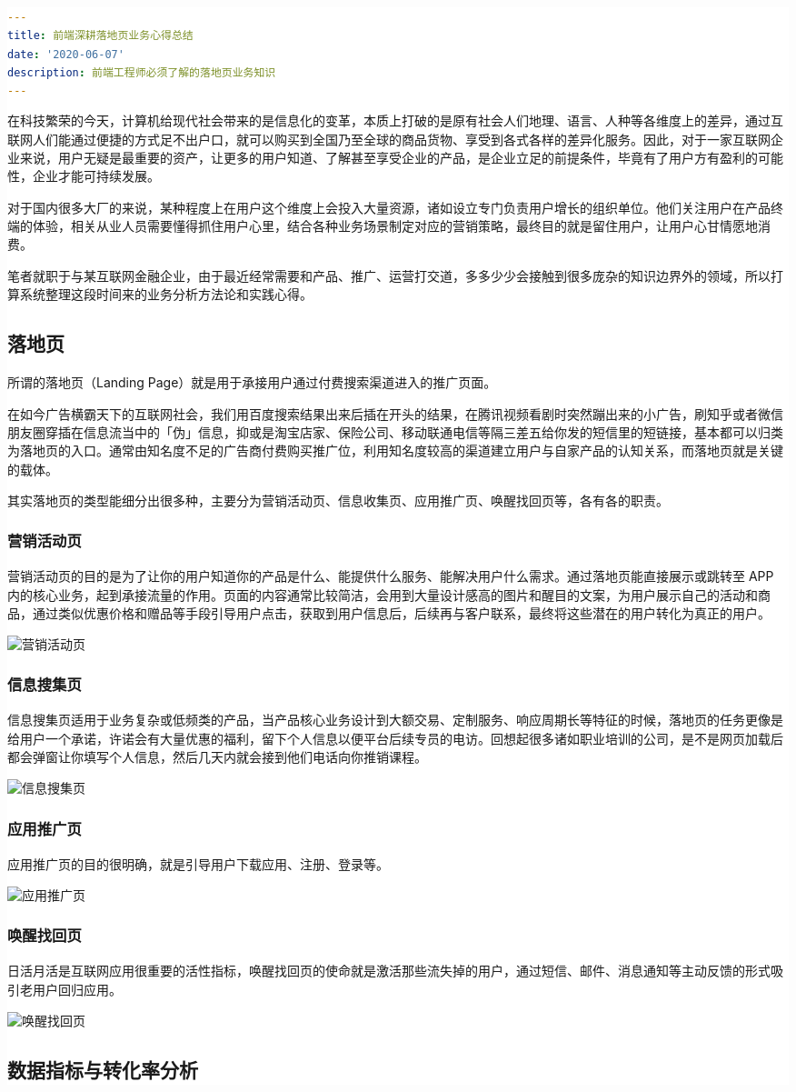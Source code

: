 ```yaml
---
title: 前端深耕落地页业务心得总结
date: '2020-06-07'
description: 前端工程师必须了解的落地页业务知识
---
```


在科技繁荣的今天，计算机给现代社会带来的是信息化的变革，本质上打破的是原有社会人们地理、语言、人种等各维度上的差异，通过互联网人们能通过便捷的方式足不出户口，就可以购买到全国乃至全球的商品货物、享受到各式各样的差异化服务。因此，对于一家互联网企业来说，用户无疑是最重要的资产，让更多的用户知道、了解甚至享受企业的产品，是企业立足的前提条件，毕竟有了用户方有盈利的可能性，企业才能可持续发展。

对于国内很多大厂的来说，某种程度上在用户这个维度上会投入大量资源，诸如设立专门负责用户增长的组织单位。他们关注用户在产品终端的体验，相关从业人员需要懂得抓住用户心里，结合各种业务场景制定对应的营销策略，最终目的就是留住用户，让用户心甘情愿地消费。

笔者就职于与某互联网金融企业，由于最近经常需要和产品、推广、运营打交道，多多少少会接触到很多庞杂的知识边界外的领域，所以打算系统整理这段时间来的业务分析方法论和实践心得。

## 落地页

所谓的落地页（Landing Page）就是用于承接用户通过付费搜索渠道进入的推广页面。

在如今广告横霸天下的互联网社会，我们用百度搜索结果出来后插在开头的结果，在腾讯视频看剧时突然蹦出来的小广告，刷知乎或者微信朋友圈穿插在信息流当中的「伪」信息，抑或是淘宝店家、保险公司、移动联通电信等隔三差五给你发的短信里的短链接，基本都可以归类为落地页的入口。通常由知名度不足的广告商付费购买推广位，利用知名度较高的渠道建立用户与自家产品的认知关系，而落地页就是关键的载体。

其实落地页的类型能细分出很多种，主要分为营销活动页、信息收集页、应用推广页、唤醒找回页等，各有各的职责。

### 营销活动页

营销活动页的目的是为了让你的用户知道你的产品是什么、能提供什么服务、能解决用户什么需求。通过落地页能直接展示或跳转至 APP 内的核心业务，起到承接流量的作用。页面的内容通常比较简洁，会用到大量设计感高的图片和醒目的文案，为用户展示自己的活动和商品，通过类似优惠价格和赠品等手段引导用户点击，获取到用户信息后，后续再与客户联系，最终将这些潜在的用户转化为真正的用户。

![营销活动页](http://img.mrsingsing.com/landing-page-marketing.jpg)

### 信息搜集页

信息搜集页适用于业务复杂或低频类的产品，当产品核心业务设计到大额交易、定制服务、响应周期长等特征的时候，落地页的任务更像是给用户一个承诺，许诺会有大量优惠的福利，留下个人信息以便平台后续专员的电访。回想起很多诸如职业培训的公司，是不是网页加载后都会弹窗让你填写个人信息，然后几天内就会接到他们电话向你推销课程。

![信息搜集页](http://img.mrsingsing.com/landing-page-information.jpg)

### 应用推广页

应用推广页的目的很明确，就是引导用户下载应用、注册、登录等。

![应用推广页](http://img.mrsingsing.com/landing-page-application-promotion.jpg)

### 唤醒找回页

日活月活是互联网应用很重要的活性指标，唤醒找回页的使命就是激活那些流失掉的用户，通过短信、邮件、消息通知等主动反馈的形式吸引老用户回归应用。

![唤醒找回页](http://img.mrsingsing.com/landing-page-awaken.jpg)

## 数据指标与转化率分析
